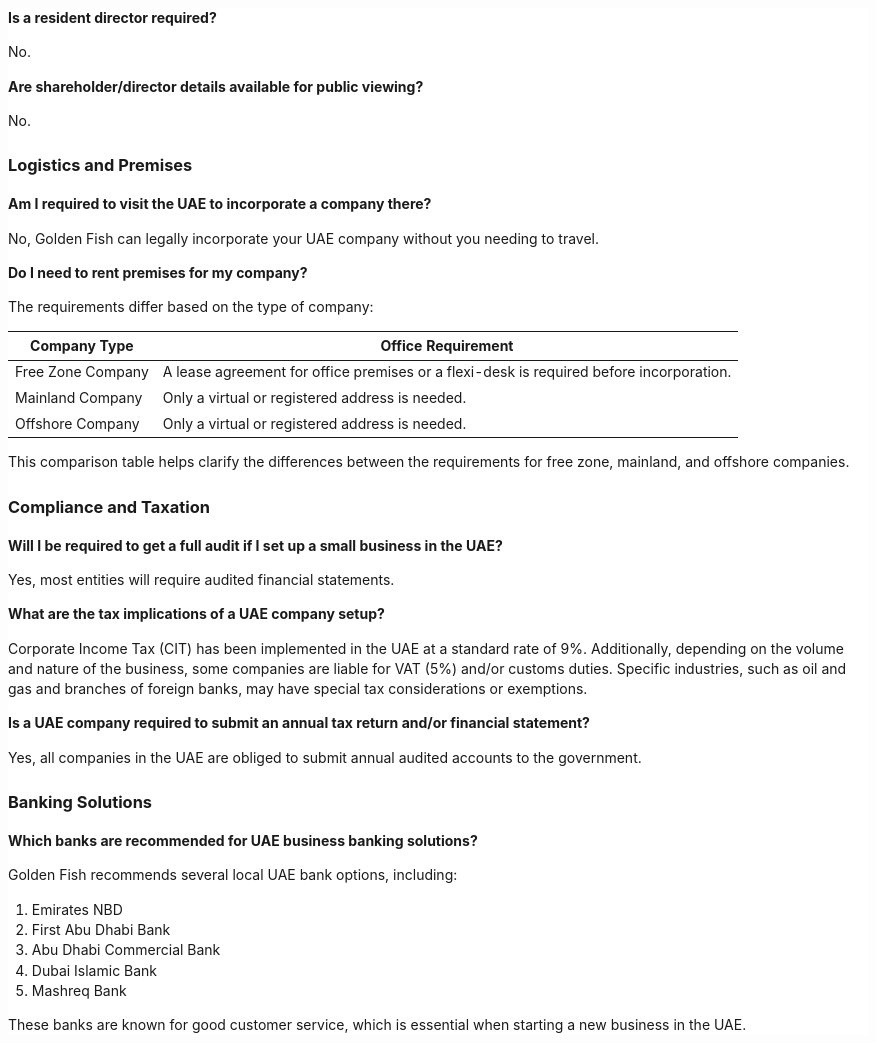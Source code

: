 **Is a resident director required?**

No.

**Are shareholder/director details available for public viewing?**

No.

### Logistics and Premises

**Am I required to visit the UAE to incorporate a company there?**

No, Golden Fish can legally incorporate your UAE company without you needing to travel.

**Do I need to rent premises for my company?**

The requirements differ based on the type of company:

| Company Type      | Office Requirement                                                                      |
| ----------------- | --------------------------------------------------------------------------------------- |
| Free Zone Company | A lease agreement for office premises or a flexi-desk is required before incorporation. |
| Mainland Company  | Only a virtual or registered address is needed.                                         |
| Offshore Company  | Only a virtual or registered address is needed.                                         |

This comparison table helps clarify the differences between the requirements for free zone, mainland, and offshore companies.

### Compliance and Taxation

**Will I be required to get a full audit if I set up a small business in the UAE?**

Yes, most entities will require audited financial statements.

**What are the tax implications of a UAE company setup?**

Corporate Income Tax (CIT) has been implemented in the UAE at a standard rate of 9%. Additionally, depending on the volume and nature of the business, some companies are liable for VAT (5%) and/or customs duties. Specific industries, such as oil and gas and branches of foreign banks, may have special tax considerations or exemptions.

**Is a UAE company required to submit an annual tax return and/or financial statement?**

Yes, all companies in the UAE are obliged to submit annual audited accounts to the government.

### Banking Solutions

**Which banks are recommended for UAE business banking solutions?**

Golden Fish recommends several local UAE bank options, including:

1. Emirates NBD
2. First Abu Dhabi Bank
3. Abu Dhabi Commercial Bank
4. Dubai Islamic Bank
5. Mashreq Bank

These banks are known for good customer service, which is essential when starting a new business in the UAE.
